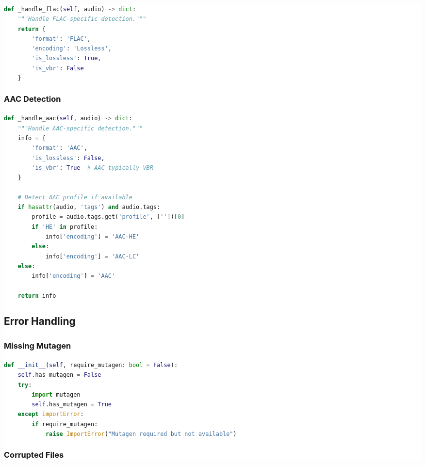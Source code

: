 ```python
def _handle_flac(self, audio) -> dict:
    """Handle FLAC-specific detection."""
    return {
        'format': 'FLAC',
        'encoding': 'Lossless',
        'is_lossless': True,
        'is_vbr': False
    }
```

### AAC Detection

```python
def _handle_aac(self, audio) -> dict:
    """Handle AAC-specific detection."""
    info = {
        'format': 'AAC',
        'is_lossless': False,
        'is_vbr': True  # AAC typically VBR
    }

    # Detect AAC profile if available
    if hasattr(audio, 'tags') and audio.tags:
        profile = audio.tags.get('profile', [''])[0]
        if 'HE' in profile:
            info['encoding'] = 'AAC-HE'
        else:
            info['encoding'] = 'AAC-LC'
    else:
        info['encoding'] = 'AAC'

    return info
```

## Error Handling

### Missing Mutagen

```python
def __init__(self, require_mutagen: bool = False):
    self.has_mutagen = False
    try:
        import mutagen
        self.has_mutagen = True
    except ImportError:
        if require_mutagen:
            raise ImportError("Mutagen required but not available")
```

### Corrupted Files

